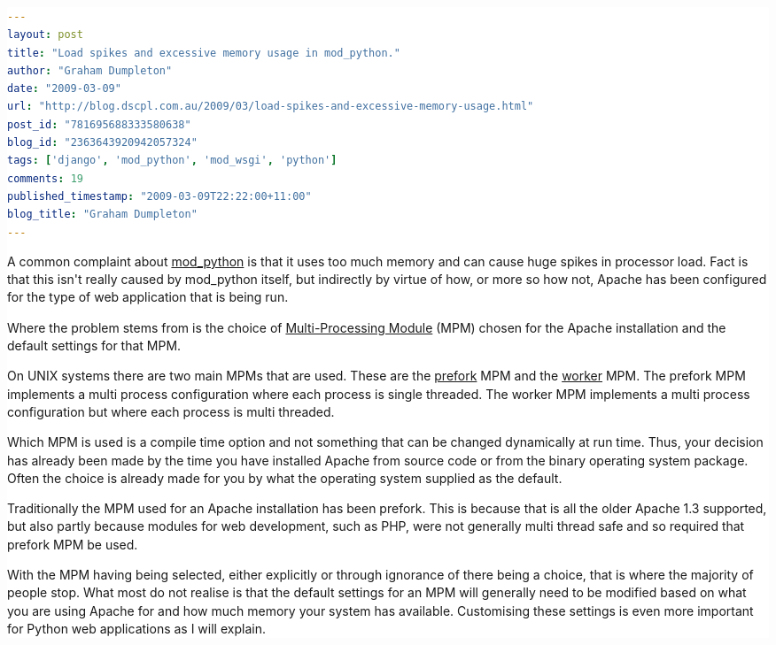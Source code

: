 ```yaml
---
layout: post
title: "Load spikes and excessive memory usage in mod_python."
author: "Graham Dumpleton"
date: "2009-03-09"
url: "http://blog.dscpl.com.au/2009/03/load-spikes-and-excessive-memory-usage.html"
post_id: "781695688333580638"
blog_id: "2363643920942057324"
tags: ['django', 'mod_python', 'mod_wsgi', 'python']
comments: 19
published_timestamp: "2009-03-09T22:22:00+11:00"
blog_title: "Graham Dumpleton"
---
```


A common complaint about [mod\_python](http://www.modpython.org/) is that it uses too much memory and can cause huge spikes in processor load. Fact is that this isn't really caused by mod\_python itself, but indirectly by virtue of how, or more so how not, Apache has been configured for the type of web application that is being run.

  


Where the problem stems from is the choice of [Multi-Processing Module](http://httpd.apache.org/docs/2.2/mpm.html) \(MPM\) chosen for the Apache installation and the default settings for that MPM.

  


On UNIX systems there are two main MPMs that are used. These are the [prefork](http://httpd.apache.org/docs/2.2/mod/prefork.html) MPM and the [worker](http://httpd.apache.org/docs/2.2/mod/worker.html) MPM. The prefork MPM implements a multi process configuration where each process is single threaded. The worker MPM implements a multi process configuration but where each process is multi threaded.

  


Which MPM is used is a compile time option and not something that can be changed dynamically at run time. Thus, your decision has already been made by the time you have installed Apache from source code or from the binary operating system package. Often the choice is already made for you by what the operating system supplied as the default.

  


Traditionally the MPM used for an Apache installation has been prefork. This is because that is all the older Apache 1.3 supported, but also partly because modules for web development, such as PHP, were not generally multi thread safe and so required that prefork MPM be used.

  


With the MPM having being selected, either explicitly or through ignorance of there being a choice, that is where the majority of people stop. What most do not realise is that the default settings for an MPM will generally need to be modified based on what you are using Apache for and how much memory your system has available. Customising these settings is even more important for Python web applications as I will explain.

  

